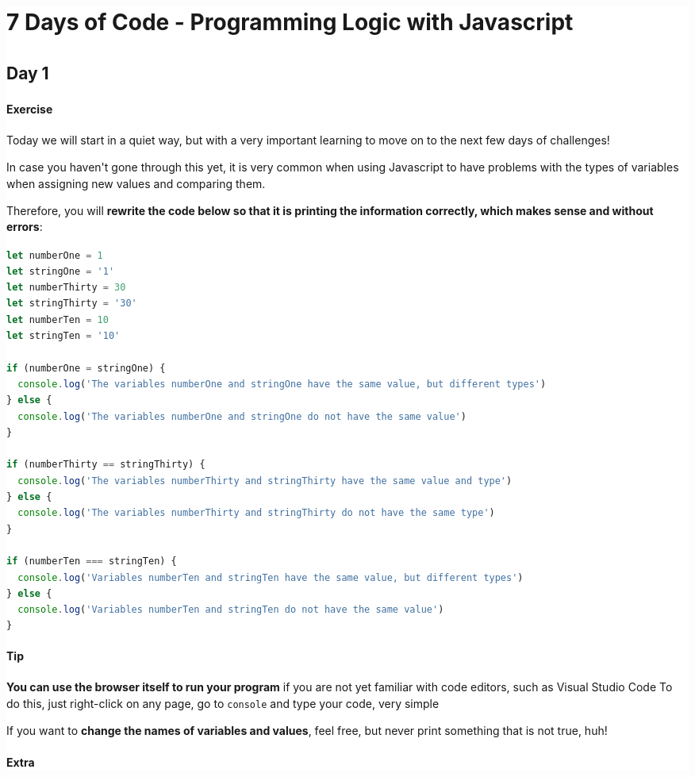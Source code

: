# 7 Days of Code - Programming Logic with Javascript

## Day 1

#### Exercise

Today we will start in a quiet way, but with a very important learning to move on to the next few days of challenges!

In case you haven't gone through this yet, it is very common when using Javascript to have problems with the types of variables when assigning new values ​​and comparing them.

Therefore, you will **rewrite the code below so that it is printing the information correctly, which makes sense and without errors**:

```javascript
let numberOne = 1
let stringOne = '1'
let numberThirty = 30
let stringThirty = '30'
let numberTen = 10
let stringTen = '10'

if (numberOne = stringOne) {
  console.log('The variables numberOne and stringOne have the same value, but different types')
} else {
  console.log('The variables numberOne and stringOne do not have the same value')
}

if (numberThirty == stringThirty) {
  console.log('The variables numberThirty and stringThirty have the same value and type')
} else {
  console.log('The variables numberThirty and stringThirty do not have the same type')
}

if (numberTen === stringTen) {
  console.log('Variables numberTen and stringTen have the same value, but different types')
} else {
  console.log('Variables numberTen and stringTen do not have the same value')
}
```

#### Tip

**You can use the browser itself to run your program** if you are not yet familiar with code editors, such as Visual Studio Code
To do this, just right-click on any page, go to `console` and type your code, very simple

If you want to **change the names of variables and values**, feel free, but never print something that is not true, huh!

#### Extra
